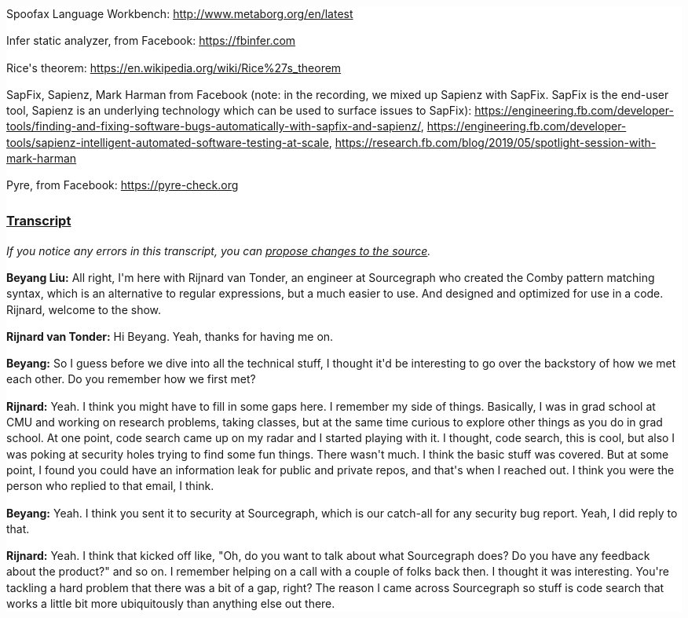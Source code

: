 Spoofax Language Workbench: http://www.metaborg.org/en/latest

Infer static analyzer, from Facebook: https://fbinfer.com

Rice's theorem: https://en.wikipedia.org/wiki/Rice%27s_theorem

SapFix, Sapienz, Mark Harman from Facebook (note: in the recording, we mixed up Sapienz with SapFix. SapFix is the end-user tool, Sapienz is an underlying technology which can be used to surface issues to SapFix): https://engineering.fb.com/developer-tools/finding-and-fixing-software-bugs-automatically-with-sapfix-and-sapienz/, https://engineering.fb.com/developer-tools/sapienz-intelligent-automated-software-testing-at-scale, https://research.fb.com/blog/2019/05/spotlight-session-with-mark-harman

Pyre, from Facebook: https://pyre-check.org

 

 <div className="card-body border-top">
    <h3 className="h4 mb-3">
        <a href="#transcript" id="transcript" className="text-dark">
            Transcript
        </a>
    </h3>

_If you notice any errors in this transcript, you can [propose changes to the source](https://github.com/sourcegraph/about/blob/main/podcast/8.md)._

**Beyang Liu:**
All right, I'm here with Rijnard van Tonder, an engineer at Sourcegraph who created the Comby pattern matching syntax, which is an alternative to regular expressions, but a much easier to use. And designed and optimized for use in a code. Rijnard, welcome to the show.

**Rijnard van Tonder:**
Hi Beyang. Yeah, thanks for having me on.

**Beyang:**
So I guess before we dive into all the technical stuff, I thought it'd be interesting to go over the backstory of how we met each other. Do you remember how we first met?

**Rijnard:**
Yeah. I think you might have to fill in some gaps here. I remember my side of things. Basically, I was in grad school at CMU and working on research problems, taking classes, but at the same time curious to explore other things as you do in grad school. At one point, code search came up on my radar and I started playing with it. I thought, code search, this is cool, but also I was poking at security holes trying to find some fun things. There wasn't much. I think the basic stuff was covered. But at some point, I found you could have an information leak for public and private repos, and that's when I reached out. I think you were the person who replied to that email, I think.

**Beyang:**
Yeah. I think you sent it to security at Sourcegraph, which is our catch-all for any security bug report. Yeah, I did reply to that.

**Rijnard:**
Yeah. I think that kicked off like, "Oh, do you want to talk about what Sourcegraph does? Do you have any feedback about the product?" and so on. I remember helping on a call with a couple of folks back then. I thought it was interesting. You're tackling a hard problem that there was a bit of a gap, right? The reason I came across Sourcegraph so stuff is code search that works a little bit more ubiquitously than anything else out there.
